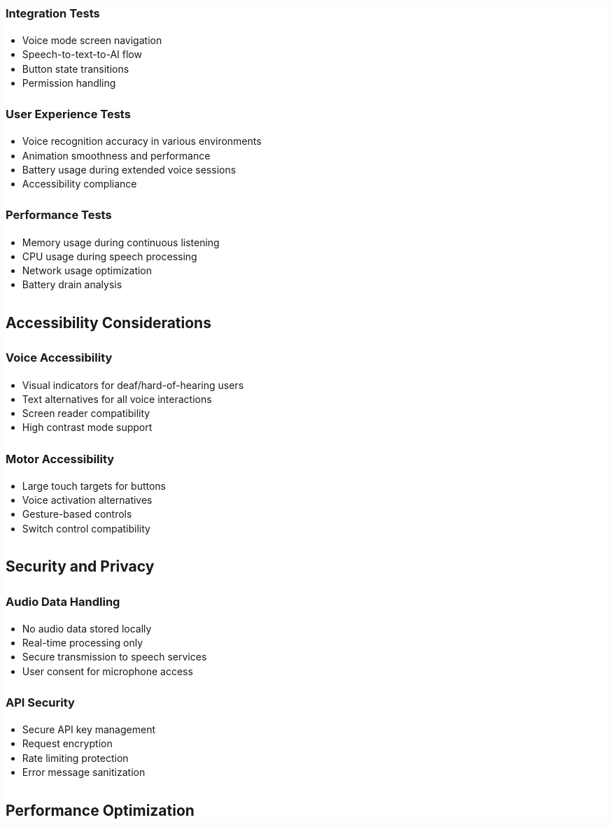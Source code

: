 ### Integration Tests
- Voice mode screen navigation
- Speech-to-text-to-AI flow
- Button state transitions
- Permission handling

### User Experience Tests
- Voice recognition accuracy in various environments
- Animation smoothness and performance
- Battery usage during extended voice sessions
- Accessibility compliance

### Performance Tests
- Memory usage during continuous listening
- CPU usage during speech processing
- Network usage optimization
- Battery drain analysis

## Accessibility Considerations

### Voice Accessibility
- Visual indicators for deaf/hard-of-hearing users
- Text alternatives for all voice interactions
- Screen reader compatibility
- High contrast mode support

### Motor Accessibility
- Large touch targets for buttons
- Voice activation alternatives
- Gesture-based controls
- Switch control compatibility

## Security and Privacy

### Audio Data Handling
- No audio data stored locally
- Real-time processing only
- Secure transmission to speech services
- User consent for microphone access

### API Security
- Secure API key management
- Request encryption
- Rate limiting protection
- Error message sanitization

## Performance Optimization
